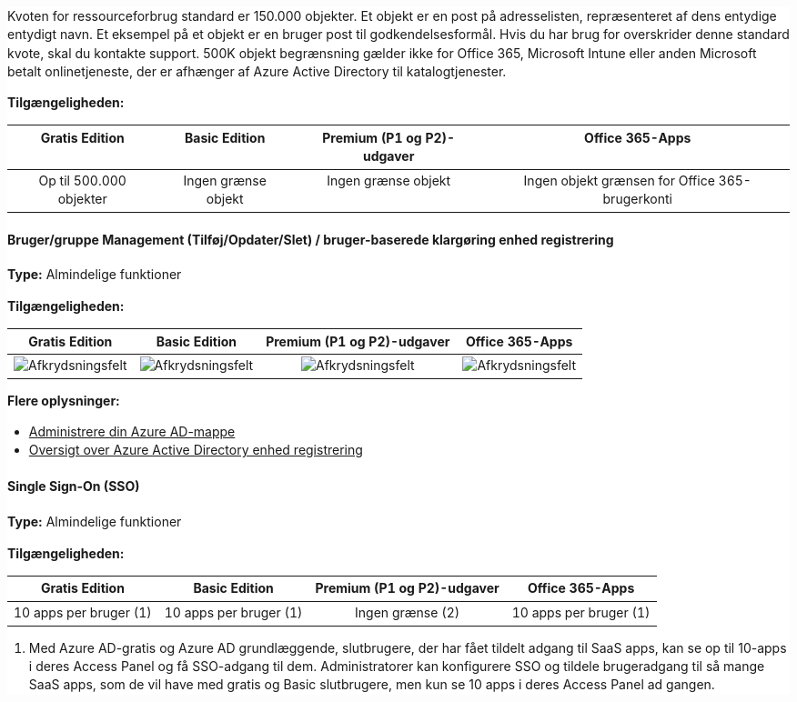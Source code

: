 Kvoten for ressourceforbrug standard er 150.000 objekter. Et objekt er en post på adresselisten, repræsenteret af dens entydige entydigt navn. Et eksempel på et objekt er en bruger post til godkendelsesformål. Hvis du har brug for overskrider denne standard kvote, skal du kontakte support. 500K objekt begrænsning gælder ikke for Office 365, Microsoft Intune eller anden Microsoft betalt onlinetjeneste, der er afhænger af Azure Active Directory til katalogtjenester.


**Tilgængeligheden:**

| Gratis Edition| Basic Edition| Premium (P1 og P2)-udgaver | Office 365-Apps |
| :-: | :-: | :-: | :-: |
| Op til 500.000 objekter| Ingen grænse objekt| Ingen grænse objekt| Ingen objekt grænsen for Office 365-brugerkonti|



#### <a name="usergroup-management-addupdatedelete-user-based-provisioning-device--registration"></a>Bruger/gruppe Management (Tilføj/Opdater/Slet) / bruger-baserede klargøring enhed registrering

**Type:** Almindelige funktioner

**Tilgængeligheden:**


| Gratis Edition| Basic Edition| Premium (P1 og P2)-udgaver | Office 365-Apps |
| :-: | :-: | :-: | :-: |
| ![Afkrydsningsfelt][12]| ![Afkrydsningsfelt][12]| ![Afkrydsningsfelt][12]| ![Afkrydsningsfelt][12]|

**Flere oplysninger:**

- [Administrere din Azure AD-mappe](active-directory-administer.md)
- [Oversigt over Azure Active Directory enhed registrering](active-directory-conditional-access-device-registration-overview.md)




#### <a name="single-sign-on-sso"></a>Single Sign-On (SSO)

**Type:** Almindelige funktioner


**Tilgængeligheden:**

| Gratis Edition| Basic Edition| Premium (P1 og P2)-udgaver | Office 365-Apps |
| :-: | :-: | :-: | :-: |
| 10 apps per bruger (1) | 10 apps per bruger (1) | Ingen grænse (2) | 10 apps per bruger (1)|

1. Med Azure AD-gratis og Azure AD grundlæggende, slutbrugere, der har fået tildelt adgang til SaaS apps, kan se op til 10-apps i deres Access Panel og få SSO-adgang til dem. Administratorer kan konfigurere SSO og tildele brugeradgang til så mange SaaS apps, som de vil have med gratis og Basic slutbrugere, men kun se 10 apps i deres Access Panel ad gangen.


[12]: ./media/active-directory-editions/ic195031.png